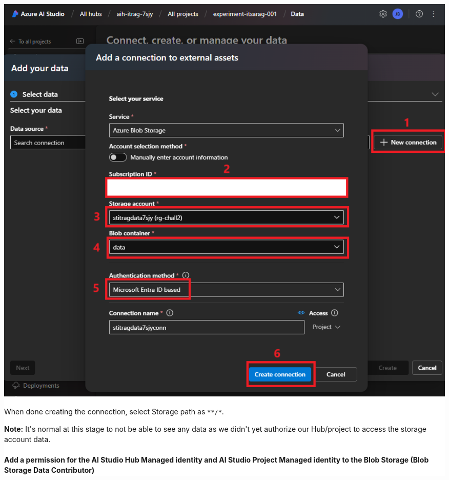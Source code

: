![Add a connection for the data source to the Azure AI Studio 2/2](../../assets/images/chall2-part1-step6-06-solution.png)

When done creating the connection, select Storage path as ```**/*```.

__Note:__ It's normal at this stage to not be able to see any data as we didn't yet authorize our Hub/project to access the storage account data.

#### Add a permission for the AI Studio Hub Managed identity and AI Studio Project Managed identity to the Blob Storage (Blob Storage Data Contributor)
